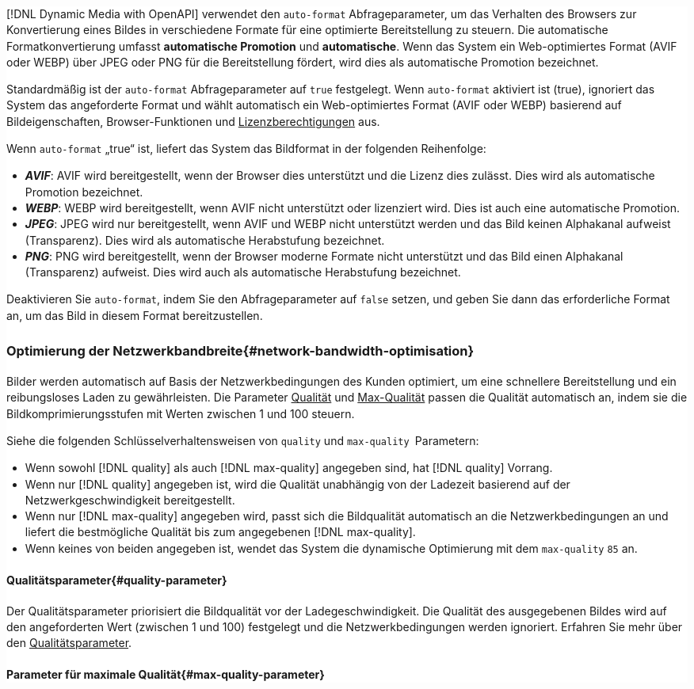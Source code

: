 [!DNL Dynamic Media with OpenAPI] verwendet den `auto-format` Abfrageparameter, um das Verhalten des Browsers zur Konvertierung eines Bildes in verschiedene Formate für eine optimierte Bereitstellung zu steuern. Die automatische Formatkonvertierung umfasst **automatische Promotion** und **automatische**. Wenn das System ein Web-optimiertes Format (AVIF oder WEBP) über JPEG oder PNG für die Bereitstellung fördert, wird dies als automatische Promotion bezeichnet.

Standardmäßig ist der `auto-format` Abfrageparameter auf `true` festgelegt. Wenn `auto-format` aktiviert ist (true), ignoriert das System das angeforderte Format und wählt automatisch ein Web-optimiertes Format (AVIF oder WEBP) basierend auf Bildeigenschaften, Browser-Funktionen und [Lizenzberechtigungen](https://experienceleague.adobe.com/de/docs/experience-manager-cloud-service/content/assets/dynamicmedia/dm-prime-ultimate) aus.

Wenn `auto-format` „true“ ist, liefert das System das Bildformat in der folgenden Reihenfolge:

* ***AVIF***: AVIF wird bereitgestellt, wenn der Browser dies unterstützt und die Lizenz dies zulässt. Dies wird als automatische Promotion bezeichnet.
* ***WEBP***: WEBP wird bereitgestellt, wenn AVIF nicht unterstützt oder lizenziert wird. Dies ist auch eine automatische Promotion.
* ***JPEG***: JPEG wird nur bereitgestellt, wenn AVIF und WEBP nicht unterstützt werden und das Bild keinen Alphakanal aufweist (Transparenz). Dies wird als automatische Herabstufung bezeichnet.
* ***PNG***: PNG wird bereitgestellt, wenn der Browser moderne Formate nicht unterstützt und das Bild einen Alphakanal (Transparenz) aufweist. Dies wird auch als automatische Herabstufung bezeichnet.

Deaktivieren Sie `auto-format`, indem Sie den Abfrageparameter auf `false` setzen, und geben Sie dann das erforderliche Format an, um das Bild in diesem Format bereitzustellen.

### Optimierung der Netzwerkbandbreite{#network-bandwidth-optimisation}

Bilder werden automatisch auf Basis der Netzwerkbedingungen des Kunden optimiert, um eine schnellere Bereitstellung und ein reibungsloses Laden zu gewährleisten. Die Parameter [Qualität](#quality-parameter) und [Max-Qualität](#max-quality-parameter) passen die Qualität automatisch an, indem sie die Bildkomprimierungsstufen mit Werten zwischen 1 und 100 steuern.

Siehe die folgenden Schlüsselverhaltensweisen von `quality` und `max-quality `Parametern:

* Wenn sowohl [!DNL quality] als auch [!DNL max-quality] angegeben sind, hat [!DNL quality] Vorrang.
* Wenn nur [!DNL quality] angegeben ist, wird die Qualität unabhängig von der Ladezeit basierend auf der Netzwerkgeschwindigkeit bereitgestellt.
* Wenn nur [!DNL max-quality] angegeben wird, passt sich die Bildqualität automatisch an die Netzwerkbedingungen an und liefert die bestmögliche Qualität bis zum angegebenen [!DNL max-quality].
* Wenn keines von beiden angegeben ist, wendet das System die dynamische Optimierung mit dem `max-quality` `85` an.

#### Qualitätsparameter{#quality-parameter}

Der Qualitätsparameter priorisiert die Bildqualität vor der Ladegeschwindigkeit. Die Qualität des ausgegebenen Bildes wird auf den angeforderten Wert (zwischen 1 und 100) festgelegt und die Netzwerkbedingungen werden ignoriert. Erfahren Sie mehr über den [Qualitätsparameter](https://developer.adobe.com/experience-cloud/experience-manager-apis/api/stable/assets/delivery/#operation/getAssetSeoFormat!in=query&path=quality&t=request).

#### Parameter für maximale Qualität{#max-quality-parameter}
